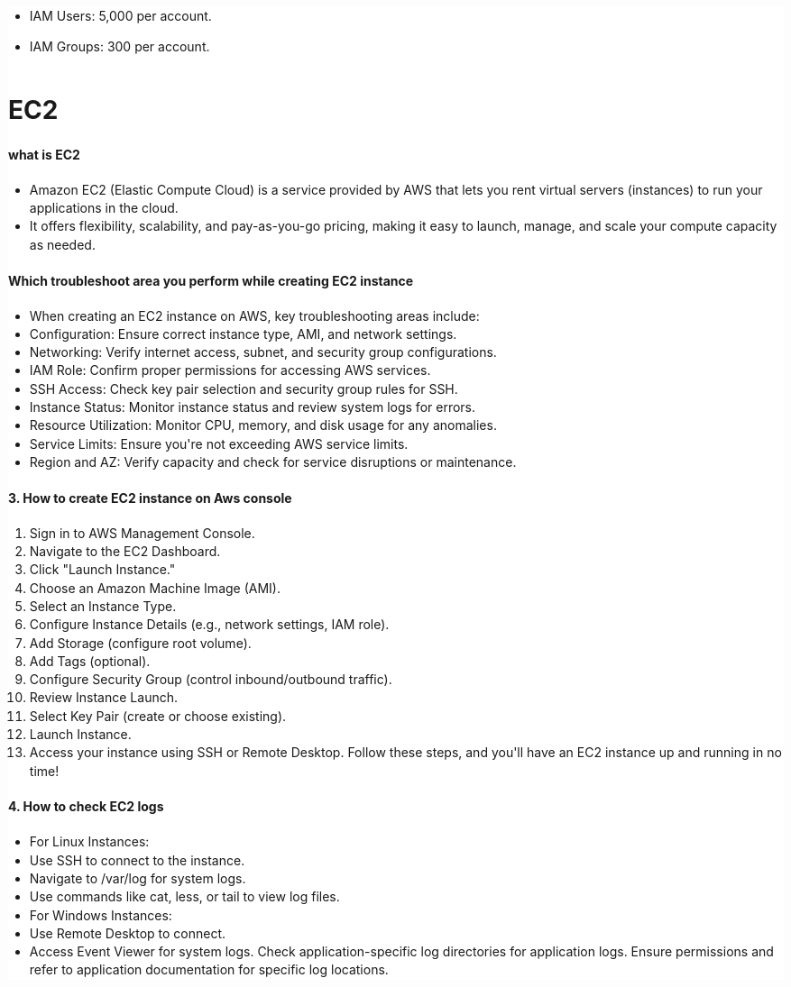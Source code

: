 - IAM Users: 5,000 per account.

- IAM Groups: 300 per account.

#  EC2

#### what is EC2

- Amazon EC2 (Elastic Compute Cloud) is a service provided by AWS that lets you rent virtual servers (instances) to run your applications in the cloud. 
- It offers flexibility, scalability, and pay-as-you-go pricing, making it easy to launch, manage, and scale your compute capacity as needed.

#### Which troubleshoot area you perform while creating EC2 instance
- When creating an EC2 instance on AWS, key troubleshooting areas include:
- Configuration: Ensure correct instance type, AMI, and network settings.
- Networking: Verify internet access, subnet, and security group configurations.
- IAM Role: Confirm proper permissions for accessing AWS services.
- SSH Access: Check key pair selection and security group rules for SSH.
- Instance Status: Monitor instance status and review system logs for errors.
- Resource Utilization: Monitor CPU, memory, and disk usage for any anomalies.
- Service Limits: Ensure you're not exceeding AWS service limits.
- Region and AZ: Verify capacity and check for service disruptions or maintenance.

#### 3.   How to create EC2 instance on Aws console
1. Sign in to AWS Management Console.
2. Navigate to the EC2 Dashboard.
3. Click "Launch Instance."
4. Choose an Amazon Machine Image (AMI).
5. Select an Instance Type.
6. Configure Instance Details (e.g., network settings, IAM role).
7. Add Storage (configure root volume).
8. Add Tags (optional).
9. Configure Security Group (control inbound/outbound traffic).
10. Review Instance Launch.
11. Select Key Pair (create or choose existing).
12. Launch Instance.
13. Access your instance using SSH or Remote Desktop.
Follow these steps, and you'll have an EC2 instance up and running in no time!

#### 4. How to check EC2 logs
- For Linux Instances:
- Use SSH to connect to the instance.
- Navigate to /var/log for system logs.
- Use commands like cat, less, or tail to view log files.
- For Windows Instances:
- Use Remote Desktop to connect.
- Access Event Viewer for system logs.
Check application-specific log directories for application logs.
Ensure permissions and refer to application documentation for specific log locations.
